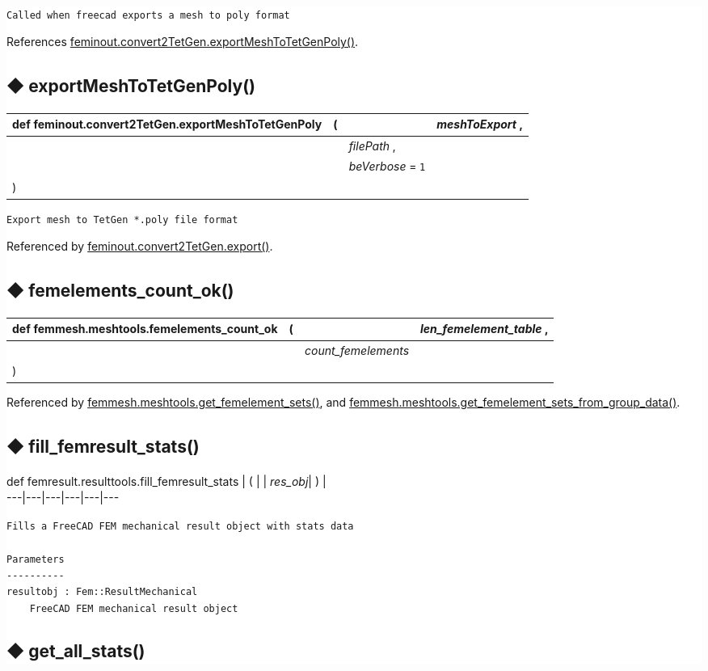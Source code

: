     
    Called when freecad exports a mesh to poly format

References
[feminout.convert2TetGen.exportMeshToTetGenPoly()](../../dc/de2/group__FEM.html#gaa17ef656c27c698be783348d4e414863).

## ◆ exportMeshToTetGenPoly()

def feminout.convert2TetGen.exportMeshToTetGenPoly  | ( |  | _meshToExport_ ,   
---|---|---|---  
|  |  | _filePath_ ,   
|  |  | _beVerbose_ = `1`  
| ) | |   
      
    
    Export mesh to TetGen *.poly file format

Referenced by
[feminout.convert2TetGen.export()](../../dc/de2/group__FEM.html#gab7458156bc46143c755b8f3f058f0297).

## ◆ femelements_count_ok()

def femmesh.meshtools.femelements_count_ok  | ( |  | _len_femelement_table_ ,   
---|---|---|---  
|  |  | _count_femelements_  
| ) | |   
  
Referenced by
[femmesh.meshtools.get_femelement_sets()](../../dc/de2/group__FEM.html#gaa7a13549d038e9817ba8edc7b62624ae),
and
[femmesh.meshtools.get_femelement_sets_from_group_data()](../../dc/de2/group__FEM.html#ga7a62ac3671155d06d754bb031284775f).

## ◆ fill_femresult_stats()

def femresult.resulttools.fill_femresult_stats  | ( |  | _res_obj_| ) |   
---|---|---|---|---|---  
      
    
    Fills a FreeCAD FEM mechanical result object with stats data
    
    Parameters
    ----------
    resultobj : Fem::ResultMechanical
        FreeCAD FEM mechanical result object
    

## ◆ get_all_stats()
